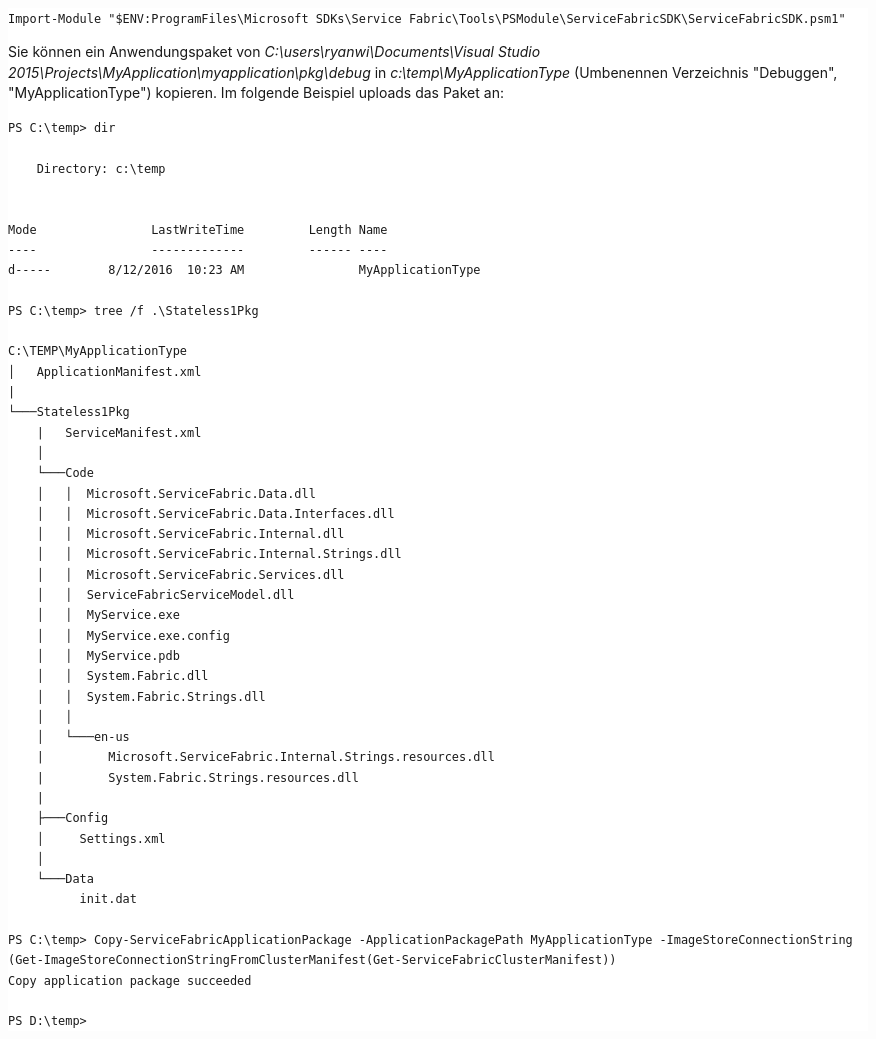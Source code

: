 ```
Import-Module "$ENV:ProgramFiles\Microsoft SDKs\Service Fabric\Tools\PSModule\ServiceFabricSDK\ServiceFabricSDK.psm1"
```

Sie können ein Anwendungspaket von *C:\users\ryanwi\Documents\Visual Studio 2015\Projects\MyApplication\myapplication\pkg\debug* in *c:\temp\MyApplicationType* (Umbenennen Verzeichnis "Debuggen", "MyApplicationType") kopieren. Im folgende Beispiel uploads das Paket an:

~~~
PS C:\temp> dir

    Directory: c:\temp


Mode                LastWriteTime         Length Name                                                                                   
----                -------------         ------ ----                                                                                   
d-----        8/12/2016  10:23 AM                MyApplicationType                                                                          

PS C:\temp> tree /f .\Stateless1Pkg

C:\TEMP\MyApplicationType
│   ApplicationManifest.xml
|
└───Stateless1Pkg
  	|   ServiceManifest.xml
    │
    └───Code
    │   │  Microsoft.ServiceFabric.Data.dll
    │   │  Microsoft.ServiceFabric.Data.Interfaces.dll
    │   │  Microsoft.ServiceFabric.Internal.dll
    │   │  Microsoft.ServiceFabric.Internal.Strings.dll
    │   │  Microsoft.ServiceFabric.Services.dll
    │   │  ServiceFabricServiceModel.dll
    │   │  MyService.exe
    │   │  MyService.exe.config
    │   │  MyService.pdb
    │   │  System.Fabric.dll
    │   │  System.Fabric.Strings.dll
    │   │
    │   └───en-us
  	|         Microsoft.ServiceFabric.Internal.Strings.resources.dll
  	|         System.Fabric.Strings.resources.dll
  	|
    ├───Config
    │     Settings.xml
    │
    └───Data
          init.dat

PS C:\temp> Copy-ServiceFabricApplicationPackage -ApplicationPackagePath MyApplicationType -ImageStoreConnectionString (Get-ImageStoreConnectionStringFromClusterManifest(Get-ServiceFabricClusterManifest))
Copy application package succeeded

PS D:\temp>
~~~
